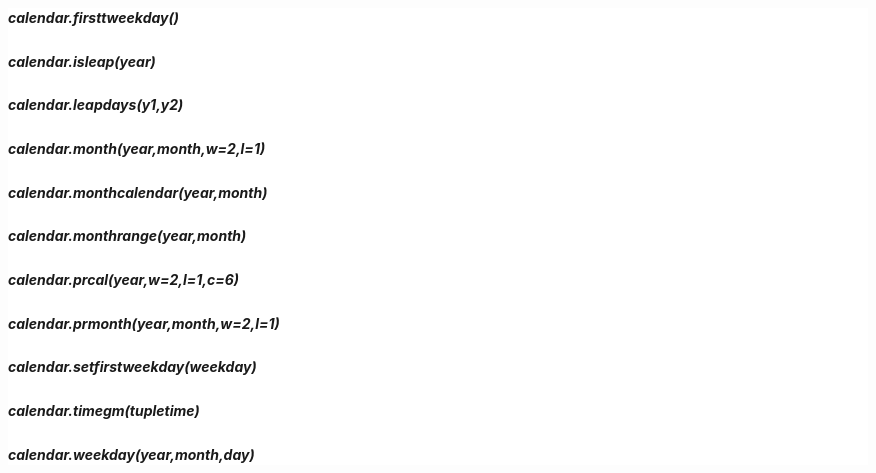 ##### calendar.firsttweekday()

##### calendar.isleap(year)

##### calendar.leapdays(y1,y2)

##### calendar.month(year,month,w=2,l=1)

##### calendar.monthcalendar(year,month)

##### calendar.monthrange(year,month)

##### calendar.prcal(year,w=2,l=1,c=6)

##### calendar.prmonth(year,month,w=2,l=1)

##### calendar.setfirstweekday(weekday)

##### calendar.timegm(tupletime)

##### calendar.weekday(year,month,day)